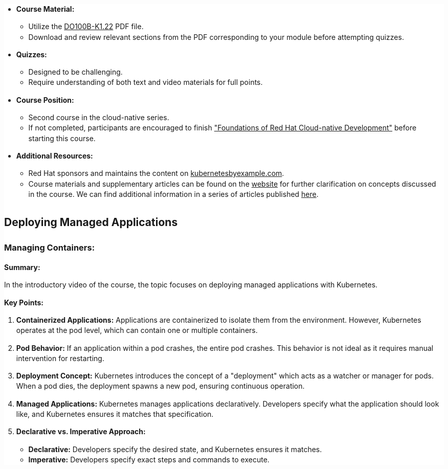 - **Course Material:**
  - Utilize the [DO100B-K1.22](https://d3c33hcgiwev3.cloudfront.net/X55DbdyTTvKeQ23ck87y5g_7d590cc1a3be4820a1a5146a839084f1_DO100B-K1.22-en-2-7067502.pdf?Expires=1712188800&Signature=e6QPBvpjmeSDqxsmBS2uGwMAji01VzKvKiK1bl5GdHthb1qbH-80HFQ2aPInC3frzH35hVH5XlV0stkYgRmKEtDPZzSzknGHsvsllGuBbl-jmOPSEfmFthyOPaw4bAc7~f8~CDlayi9grlL38bzUVEw-XHF5KQ9heYtLOGoJKXE_&Key-Pair-Id=APKAJLTNE6QMUY6HBC5A) PDF file.
  - Download and review relevant sections from the PDF corresponding to your module before attempting quizzes.

- **Quizzes:**
  - Designed to be challenging.
  - Require understanding of both text and video materials for full points.

- **Course Position:**
  - Second course in the cloud-native series.
  - If not completed, participants are encouraged to finish ["Foundations of Red Hat Cloud-native Development"](https://www.coursera.org/learn/foundations-of-red-hat-cloud-native-development) before starting this course.

- **Additional Resources:**
  - Red Hat sponsors and maintains the content on [kubernetesbyexample.com](https://kubebyexample.com/).
  - Course materials and supplementary articles can be found on the [website](https://kubebyexample.com/learning-paths/application-development-kubernetes/lesson-1-running-containerized-applications-1) for further clarification on concepts discussed in the course. We can find additional information in a series of articles published [here](https://kubebyexample.com/learning-paths/kubernetes-fundamentals/what-kubernetes-3-minutes).



## Deploying Managed Applications

### Managing Containers:
**Summary:**

In the introductory video of the course, the topic focuses on deploying managed applications with Kubernetes.

**Key Points:**

1. **Containerized Applications:** Applications are containerized to isolate them from the environment. However, Kubernetes operates at the pod level, which can contain one or multiple containers.
  
2. **Pod Behavior:** If an application within a pod crashes, the entire pod crashes. This behavior is not ideal as it requires manual intervention for restarting.

3. **Deployment Concept:** Kubernetes introduces the concept of a "deployment" which acts as a watcher or manager for pods. When a pod dies, the deployment spawns a new pod, ensuring continuous operation.

4. **Managed Applications:** Kubernetes manages applications declaratively. Developers specify what the application should look like, and Kubernetes ensures it matches that specification.

5. **Declarative vs. Imperative Approach:** 
    - **Declarative:** Developers specify the desired state, and Kubernetes ensures it matches.
    - **Imperative:** Developers specify exact steps and commands to execute.
  